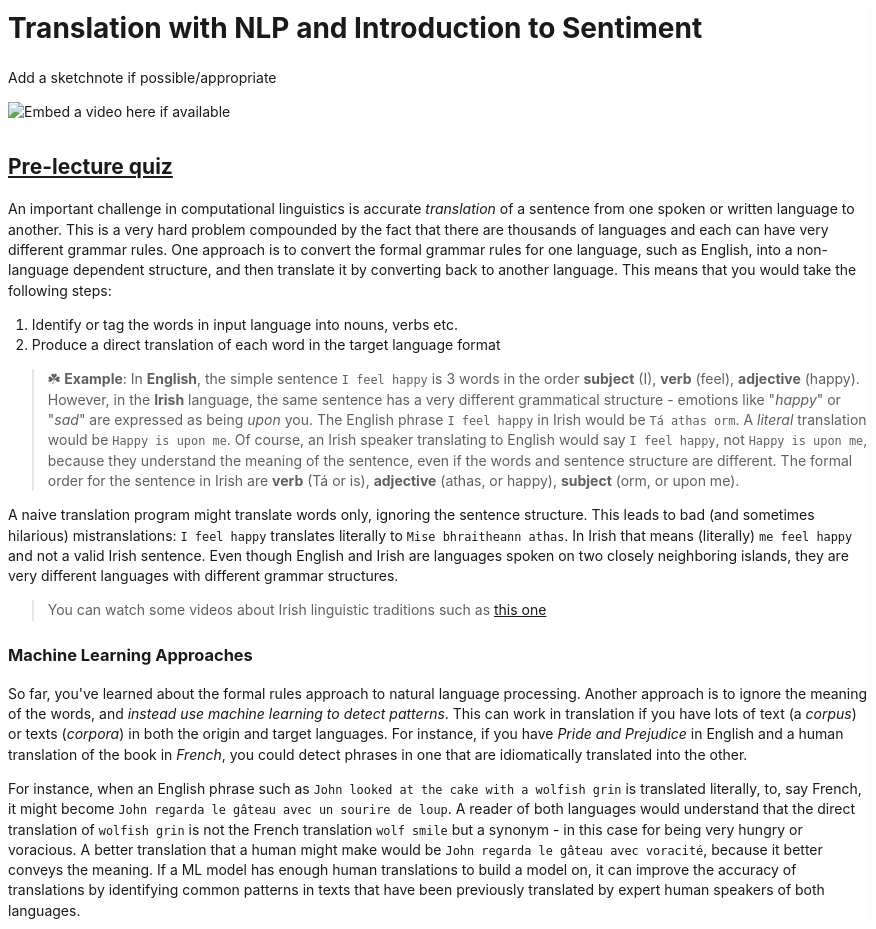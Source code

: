 # Translation with NLP and Introduction to Sentiment

Add a sketchnote if possible/appropriate

![Embed a video here if available](video-url)
## [Pre-lecture quiz](link-to-quiz-app)

An important challenge in computational linguistics is accurate *translation* of a sentence from one spoken or written language to another. This is a very hard problem compounded by the fact that there are thousands of languages and each can have very different grammar rules. One approach is to convert the formal grammar rules for one language, such as English, into a non-language dependent structure, and then translate it by converting back to another language. This means that you would take the following steps:

1. Identify or tag the words in input language into nouns, verbs etc.
2. Produce a direct translation of each word in the target language format

> ☘️ **Example**: In **English**, the simple sentence `I feel happy` is 3 words in the order **subject** (I), **verb** (feel), **adjective** (happy). However, in the **Irish** language, the same sentence has a very different grammatical structure - emotions like "*happy*" or "*sad*" are expressed as being *upon* you. The English phrase `I feel happy` in Irish would be `Tá athas orm`. A *literal* translation would be `Happy is upon me`. Of course, an Irish speaker translating to English would say `I feel happy`, not `Happy is upon me`, because they understand the meaning of the sentence, even if the words and sentence structure are different. The formal order for the sentence in Irish are **verb** (Tá or is), **adjective** (athas, or happy), **subject** (orm, or upon me).

A naive translation program might translate words only, ignoring the sentence structure. This leads to bad (and sometimes hilarious) mistranslations: `I feel happy` translates literally to `Mise bhraitheann athas`. In Irish that means (literally) `me feel happy` and not a valid Irish sentence. Even though English and Irish are languages spoken on two closely neighboring islands, they are very different languages with different grammar structures. 

> You can watch some videos about Irish linguistic traditions such as [this one](https://www.youtube.com/watch?v=mRIaLSdRMMs)

### Machine Learning Approaches

So far, you've learned about the formal rules approach to natural language processing. Another approach is to ignore the meaning of the words, and _instead use machine learning to detect patterns_. This can work in translation if you have lots of text (a *corpus*) or texts (*corpora*) in both the origin and target languages. For instance, if you have *Pride and Prejudice* in English and a human translation of the book in *French*, you could detect phrases in one that are idiomatically translated into the other. 

For instance, when an English phrase such as `John looked at the cake with a wolfish grin` is translated literally, to, say French, it might become `John regarda le gâteau avec un sourire de loup`. A reader of both languages would understand that the direct translation of `wolfish grin` is not the French translation `wolf smile` but a synonym - in this case for being very hungry or voracious. A better translation that a human might make would be `John regarda le gâteau avec voracité`, because it better conveys the meaning. If a ML model has enough human translations to build a model on, it can improve the accuracy of translations by identifying common patterns in texts that have been previously translated by expert human speakers of both languages. 
